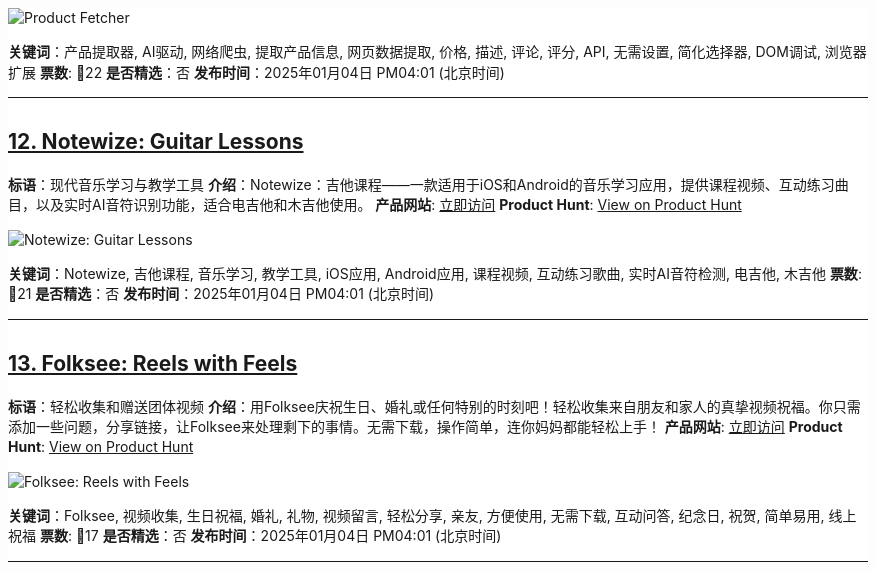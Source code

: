 ![Product Fetcher](https://ph-files.imgix.net/21506e86-d3e3-46ec-8cda-ff1dc1dc00b3.png?auto=format&fit=crop&frame=1&h=512&w=1024)

**关键词**：产品提取器, AI驱动, 网络爬虫, 提取产品信息, 网页数据提取, 价格, 描述, 评论, 评分, API, 无需设置, 简化选择器, DOM调试, 浏览器扩展
**票数**: 🔺22
**是否精选**：否
**发布时间**：2025年01月04日 PM04:01 (北京时间)

---

## [12. Notewize: Guitar Lessons](https://www.producthunt.com/posts/notewize-guitar-lessons?utm_campaign=producthunt-api&utm_medium=api-v2&utm_source=Application%3A+My_PH_APP+%28ID%3A+138680%29)
**标语**：现代音乐学习与教学工具
**介绍**：Notewize：吉他课程——一款适用于iOS和Android的音乐学习应用，提供课程视频、互动练习曲目，以及实时AI音符识别功能，适合电吉他和木吉他使用。
**产品网站**: [立即访问](https://www.producthunt.com/r/GB5PTG7PPLVQHS?utm_campaign=producthunt-api&utm_medium=api-v2&utm_source=Application%3A+My_PH_APP+%28ID%3A+138680%29)
**Product Hunt**: [View on Product Hunt](https://www.producthunt.com/posts/notewize-guitar-lessons?utm_campaign=producthunt-api&utm_medium=api-v2&utm_source=Application%3A+My_PH_APP+%28ID%3A+138680%29)

![Notewize: Guitar Lessons](https://ph-files.imgix.net/9a43184a-9930-45cc-856c-e394e04c1f8b.png?auto=format&fit=crop&frame=1&h=512&w=1024)

**关键词**：Notewize, 吉他课程, 音乐学习, 教学工具, iOS应用, Android应用, 课程视频, 互动练习歌曲, 实时AI音符检测, 电吉他, 木吉他
**票数**: 🔺21
**是否精选**：否
**发布时间**：2025年01月04日 PM04:01 (北京时间)

---

## [13. Folksee:  Reels with Feels](https://www.producthunt.com/posts/folksee-reels-with-feels?utm_campaign=producthunt-api&utm_medium=api-v2&utm_source=Application%3A+My_PH_APP+%28ID%3A+138680%29)
**标语**：轻松收集和赠送团体视频
**介绍**：用Folksee庆祝生日、婚礼或任何特别的时刻吧！轻松收集来自朋友和家人的真挚视频祝福。你只需添加一些问题，分享链接，让Folksee来处理剩下的事情。无需下载，操作简单，连你妈妈都能轻松上手！
**产品网站**: [立即访问](https://www.producthunt.com/r/H2KCSX7NQBED4K?utm_campaign=producthunt-api&utm_medium=api-v2&utm_source=Application%3A+My_PH_APP+%28ID%3A+138680%29)
**Product Hunt**: [View on Product Hunt](https://www.producthunt.com/posts/folksee-reels-with-feels?utm_campaign=producthunt-api&utm_medium=api-v2&utm_source=Application%3A+My_PH_APP+%28ID%3A+138680%29)

![Folksee:  Reels with Feels](https://ph-files.imgix.net/cc364cf9-107d-4951-b113-a39f2c3a96cb.svg?auto=format&fit=crop&frame=1&h=512&w=1024)

**关键词**：Folksee, 视频收集, 生日祝福, 婚礼, 礼物, 视频留言, 轻松分享, 亲友, 方便使用, 无需下载, 互动问答, 纪念日, 祝贺, 简单易用, 线上祝福
**票数**: 🔺17
**是否精选**：否
**发布时间**：2025年01月04日 PM04:01 (北京时间)

---
